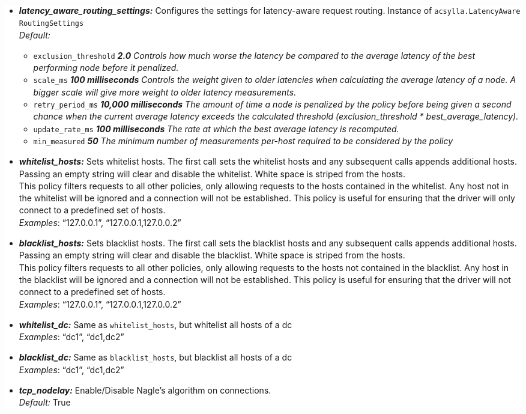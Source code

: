 - ***latency_aware_routing_settings:*** Configures the settings for latency-aware
    request routing. Instance of `acsylla.LatencyAwareRoutingSettings`  
    *Default:* 
    - `exclusion_threshold` ***2.0*** *Controls how much worse the latency
                                      be compared to the average latency of
                                      the best performing node before it
                                      penalized.*
    - `scale_ms` ***100 milliseconds*** *Controls the weight given to older
                                      latencies when calculating the average
                                      latency of a node. A bigger scale will
                                      give more weight to older latency
                                      measurements.*
    - `retry_period_ms` ***10,000 milliseconds*** *The amount of time a node is
                                      penalized by the policy before being
                                      given a second chance when the current
                                      average latency exceeds the calculated
                                      threshold (exclusion_threshold *
                                      best_average_latency).*
    - `update_rate_ms` ***100 milliseconds*** *The rate at which the best
                                      average latency is recomputed.*
    - `min_measured` ***50*** *The minimum number of measurements per-host
                                      required to be considered by the policy*

- ***whitelist_hosts:*** Sets whitelist hosts. The first call sets the whitelist
    hosts and any subsequent calls appends additional hosts. Passing an
    empty string will clear and disable the whitelist. White space is
    striped from the hosts.  
    This policy filters requests to all other policies, only allowing
    requests to the hosts contained in the whitelist. Any host not in the
    whitelist will be ignored and a connection will not be established.
    This policy is useful for ensuring that the driver will only connect to
    a predefined set of hosts.  
    *Examples*: “127.0.0.1”, “127.0.0.1,127.0.0.2”

- ***blacklist_hosts:*** Sets blacklist hosts. The first call sets the blacklist
    hosts and any subsequent calls appends additional hosts. Passing an
    empty string will clear and disable the blacklist. White space is
    striped from the hosts.  
    This policy filters requests to all other policies, only allowing
    requests to the hosts not contained in the blacklist. Any host in the
    blacklist will be ignored and a connection will not be established.
    This policy is useful for ensuring that the driver will not connect to
    a predefined set of hosts.  
    *Examples*: “127.0.0.1”, “127.0.0.1,127.0.0.2”

- ***whitelist_dc:*** Same as `whitelist_hosts`, but whitelist all hosts of a dc  
    *Examples*: “dc1”, “dc1,dc2”

- ***blacklist_dc:*** Same as `blacklist_hosts`, but blacklist all hosts of a dc  
    *Examples*: “dc1”, “dc1,dc2”

- ***tcp_nodelay:*** Enable/Disable Nagle’s algorithm on connections.  
    *Default:* True
